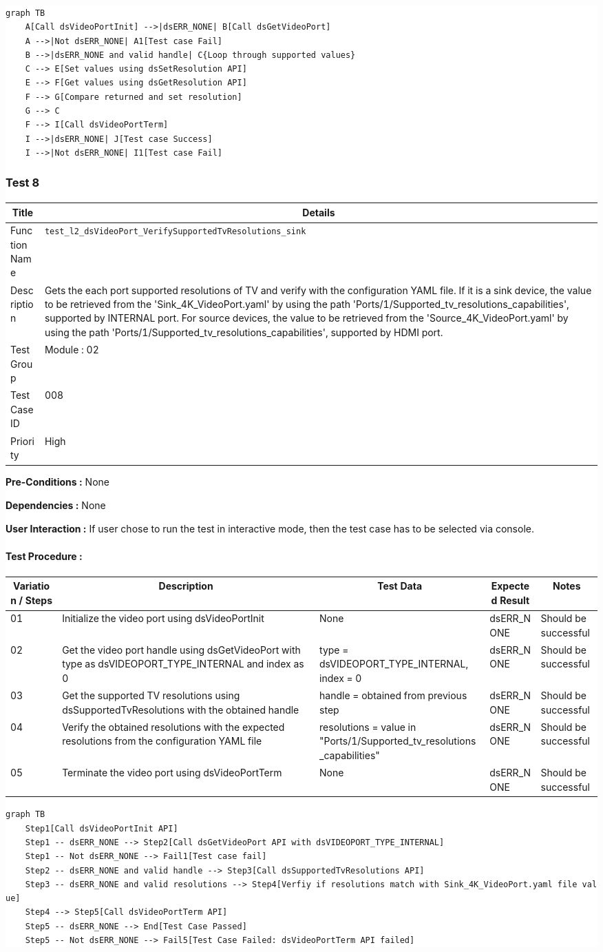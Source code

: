 
```mermaid
graph TB
    A[Call dsVideoPortInit] -->|dsERR_NONE| B[Call dsGetVideoPort]
    A -->|Not dsERR_NONE| A1[Test case Fail]
    B -->|dsERR_NONE and valid handle| C{Loop through supported values}
    C --> E[Set values using dsSetResolution API]
    E --> F[Get values using dsGetResolution API]
    F --> G[Compare returned and set resolution]
    G --> C
    F --> I[Call dsVideoPortTerm]
    I -->|dsERR_NONE| J[Test case Success]
    I -->|Not dsERR_NONE| I1[Test case Fail]
```



### Test 8

|Title|Details|
|--|--|
|Function Name|`test_l2_dsVideoPort_VerifySupportedTvResolutions_sink`|
|Description|Gets the each port supported resolutions of TV and verify with the configuration YAML file. If it is a sink device, the value to be retrieved from the 'Sink_4K_VideoPort.yaml' by using the path 'Ports/1/Supported_tv_resolutions_capabilities', supported by INTERNAL port. For source devices, the value to be retrieved from the 'Source_4K_VideoPort.yaml' by using the path 'Ports/1/Supported_tv_resolutions_capabilities', supported by HDMI port.|
|Test Group|Module : 02|
|Test Case ID|008|
|Priority|High|

**Pre-Conditions :**
None

**Dependencies :** 
None

**User Interaction :** 
If user chose to run the test in interactive mode, then the test case has to be selected via console.

#### Test Procedure :

| Variation / Steps | Description | Test Data | Expected Result | Notes|
| -- | --------- | ---------- | -------------- | ----- |
| 01 | Initialize the video port using dsVideoPortInit | None | dsERR_NONE | Should be successful |
| 02 | Get the video port handle using dsGetVideoPort with type as dsVIDEOPORT_TYPE_INTERNAL and index as 0 | type = dsVIDEOPORT_TYPE_INTERNAL, index = 0 | dsERR_NONE | Should be successful |
| 03 | Get the supported TV resolutions using dsSupportedTvResolutions with the obtained handle | handle = obtained from previous step | dsERR_NONE | Should be successful |
| 04 | Verify the obtained resolutions with the expected resolutions from the configuration YAML file | resolutions = value in "Ports/1/Supported_tv_resolutions_capabilities" | dsERR_NONE | Should be successful |
| 05 | Terminate the video port using dsVideoPortTerm | None | dsERR_NONE | Should be successful |


```mermaid
graph TB
    Step1[Call dsVideoPortInit API]
    Step1 -- dsERR_NONE --> Step2[Call dsGetVideoPort API with dsVIDEOPORT_TYPE_INTERNAL]
    Step1 -- Not dsERR_NONE --> Fail1[Test case fail]
    Step2 -- dsERR_NONE and valid handle --> Step3[Call dsSupportedTvResolutions API]
    Step3 -- dsERR_NONE and valid resolutions --> Step4[Verfiy if resolutions match with Sink_4K_VideoPort.yaml file value]
    Step4 --> Step5[Call dsVideoPortTerm API]
    Step5 -- dsERR_NONE --> End[Test Case Passed]
    Step5 -- Not dsERR_NONE --> Fail5[Test Case Failed: dsVideoPortTerm API failed]
```
